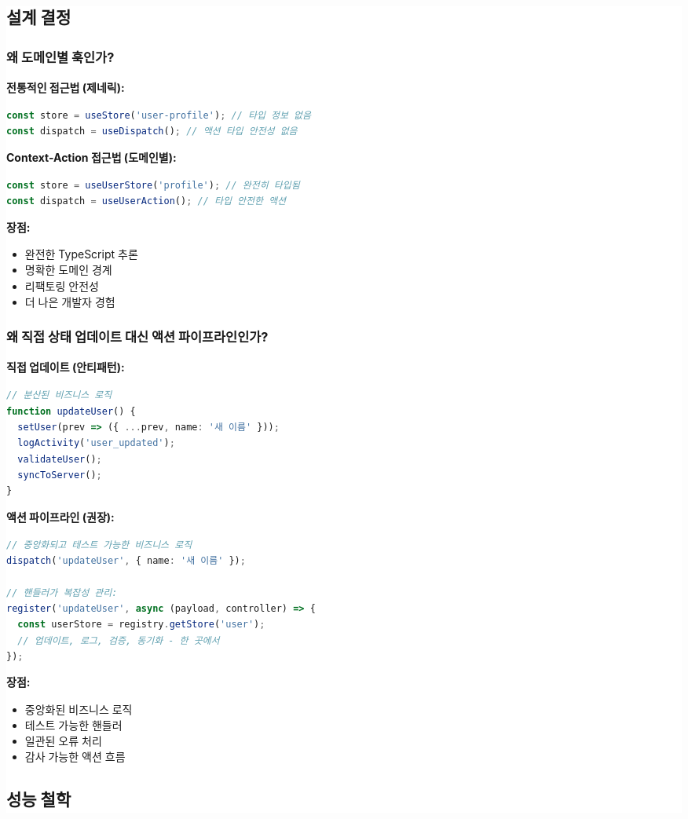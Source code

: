 ## 설계 결정

### 왜 도메인별 훅인가?

**전통적인 접근법 (제네릭):**
```typescript
const store = useStore('user-profile'); // 타입 정보 없음
const dispatch = useDispatch(); // 액션 타입 안전성 없음
```

**Context-Action 접근법 (도메인별):**
```typescript
const store = useUserStore('profile'); // 완전히 타입됨
const dispatch = useUserAction(); // 타입 안전한 액션
```

**장점:**
- 완전한 TypeScript 추론
- 명확한 도메인 경계
- 리팩토링 안전성
- 더 나은 개발자 경험

### 왜 직접 상태 업데이트 대신 액션 파이프라인인가?

**직접 업데이트 (안티패턴):**
```typescript
// 분산된 비즈니스 로직
function updateUser() {
  setUser(prev => ({ ...prev, name: '새 이름' }));
  logActivity('user_updated');
  validateUser();
  syncToServer();
}
```

**액션 파이프라인 (권장):**
```typescript
// 중앙화되고 테스트 가능한 비즈니스 로직
dispatch('updateUser', { name: '새 이름' });

// 핸들러가 복잡성 관리:
register('updateUser', async (payload, controller) => {
  const userStore = registry.getStore('user');
  // 업데이트, 로그, 검증, 동기화 - 한 곳에서
});
```

**장점:**
- 중앙화된 비즈니스 로직
- 테스트 가능한 핸들러
- 일관된 오류 처리
- 감사 가능한 액션 흐름

## 성능 철학
